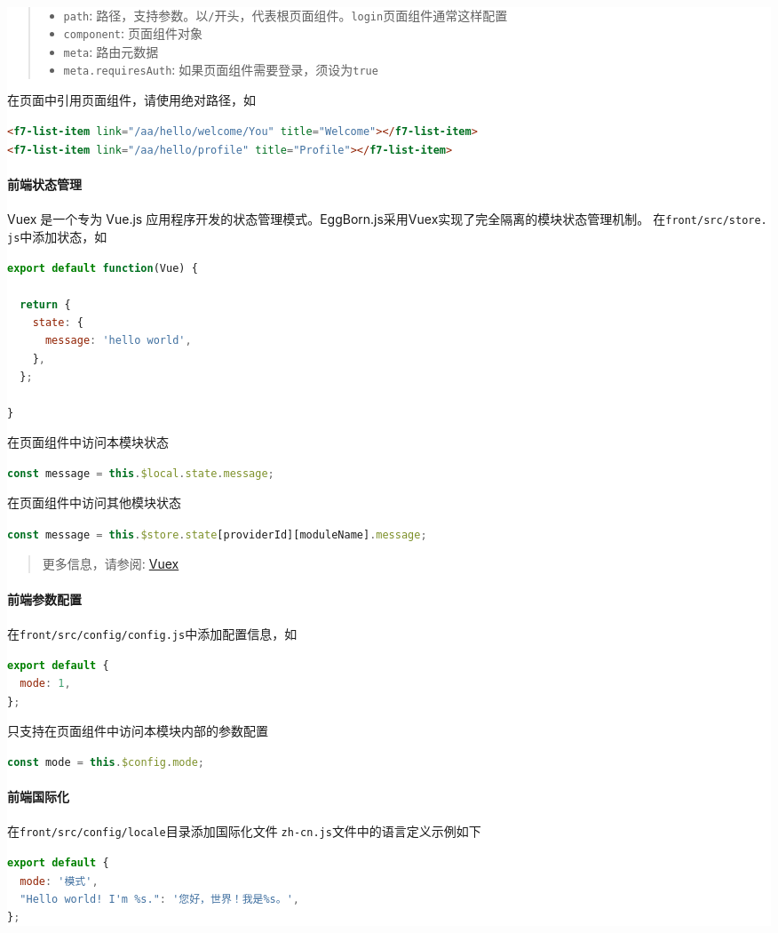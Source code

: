 > - `path`: 路径，支持参数。以`/`开头，代表根页面组件。`login`页面组件通常这样配置
> - `component`: 页面组件对象
> - `meta`: 路由元数据
> - `meta.requiresAuth`: 如果页面组件需要登录，须设为`true`

在页面中引用页面组件，请使用绝对路径，如
``` html
<f7-list-item link="/aa/hello/welcome/You" title="Welcome"></f7-list-item>
<f7-list-item link="/aa/hello/profile" title="Profile"></f7-list-item>
```

#### 前端状态管理
Vuex 是一个专为 Vue.js 应用程序开发的状态管理模式。EggBorn.js采用Vuex实现了完全隔离的模块状态管理机制。
在`front/src/store.js`中添加状态，如
``` javascript
export default function(Vue) {

  return {
    state: {
      message: 'hello world',
    },
  };

}
```

在页面组件中访问本模块状态
``` javascript
const message = this.$local.state.message;
```

在页面组件中访问其他模块状态
``` javascript
const message = this.$store.state[providerId][moduleName].message;
```

> 更多信息，请参阅: [Vuex](https://vuex.vuejs.org/)

#### 前端参数配置
在`front/src/config/config.js`中添加配置信息，如
``` javascript
export default {
  mode: 1,
};
```

只支持在页面组件中访问本模块内部的参数配置
``` javascript
const mode = this.$config.mode;
```

#### 前端国际化
在`front/src/config/locale`目录添加国际化文件
`zh-cn.js`文件中的语言定义示例如下
``` javascript
export default {
  mode: '模式',
  "Hello world! I'm %s.": '您好，世界！我是%s。',  
};
```
